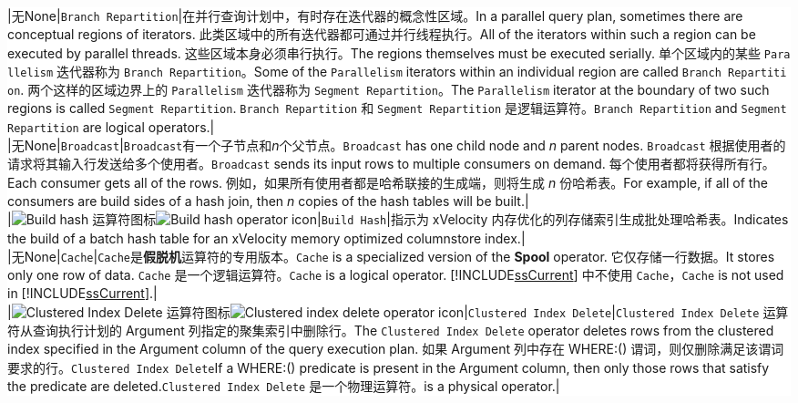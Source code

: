 |<span data-ttu-id="0a3be-194">无</span><span class="sxs-lookup"><span data-stu-id="0a3be-194">None</span></span>|`Branch Repartition`|<span data-ttu-id="0a3be-195">在并行查询计划中，有时存在迭代器的概念性区域。</span><span class="sxs-lookup"><span data-stu-id="0a3be-195">In a parallel query plan, sometimes there are conceptual regions of iterators.</span></span> <span data-ttu-id="0a3be-196">此类区域中的所有迭代器都可通过并行线程执行。</span><span class="sxs-lookup"><span data-stu-id="0a3be-196">All of the iterators within such a region can be executed by parallel threads.</span></span> <span data-ttu-id="0a3be-197">这些区域本身必须串行执行。</span><span class="sxs-lookup"><span data-stu-id="0a3be-197">The regions themselves must be executed serially.</span></span> <span data-ttu-id="0a3be-198">单个区域内的某些 `Parallelism` 迭代器称为 `Branch Repartition`。</span><span class="sxs-lookup"><span data-stu-id="0a3be-198">Some of the `Parallelism` iterators within an individual region are called `Branch Repartition`.</span></span> <span data-ttu-id="0a3be-199">两个这样的区域边界上的 `Parallelism` 迭代器称为 `Segment Repartition`。</span><span class="sxs-lookup"><span data-stu-id="0a3be-199">The `Parallelism` iterator at the boundary of two such regions is called `Segment Repartition`.</span></span> <span data-ttu-id="0a3be-200">`Branch Repartition` 和 `Segment Repartition` 是逻辑运算符。</span><span class="sxs-lookup"><span data-stu-id="0a3be-200">`Branch Repartition` and `Segment Repartition` are logical operators.</span></span>|  
|<span data-ttu-id="0a3be-201">无</span><span class="sxs-lookup"><span data-stu-id="0a3be-201">None</span></span>|`Broadcast`|<span data-ttu-id="0a3be-202">`Broadcast`有一个子节点和*n*个父节点。</span><span class="sxs-lookup"><span data-stu-id="0a3be-202">`Broadcast` has one child node and *n* parent nodes.</span></span> <span data-ttu-id="0a3be-203">`Broadcast` 根据使用者的请求将其输入行发送给多个使用者。</span><span class="sxs-lookup"><span data-stu-id="0a3be-203">`Broadcast` sends its input rows to multiple consumers on demand.</span></span> <span data-ttu-id="0a3be-204">每个使用者都将获得所有行。</span><span class="sxs-lookup"><span data-stu-id="0a3be-204">Each consumer gets all of the rows.</span></span> <span data-ttu-id="0a3be-205">例如，如果所有使用者都是哈希联接的生成端，则将生成 *n* 份哈希表。</span><span class="sxs-lookup"><span data-stu-id="0a3be-205">For example, if all of the consumers are build sides of a hash join, then *n* copies of the hash tables will be built.</span></span>|  
|<span data-ttu-id="0a3be-206">![Build hash 运算符图标](../../2014/database-engine/media/build-hash.gif "Build hash 运算符图标")</span><span class="sxs-lookup"><span data-stu-id="0a3be-206">![Build hash operator icon](../../2014/database-engine/media/build-hash.gif "Build hash operator icon")</span></span>|`Build Hash`|<span data-ttu-id="0a3be-207">指示为 xVelocity 内存优化的列存储索引生成批处理哈希表。</span><span class="sxs-lookup"><span data-stu-id="0a3be-207">Indicates the build of a batch hash table for an xVelocity memory optimized columnstore index.</span></span>|  
|<span data-ttu-id="0a3be-208">无</span><span class="sxs-lookup"><span data-stu-id="0a3be-208">None</span></span>|`Cache`|<span data-ttu-id="0a3be-209">`Cache`是**假脱机**运算符的专用版本。</span><span class="sxs-lookup"><span data-stu-id="0a3be-209">`Cache` is a specialized version of the **Spool** operator.</span></span> <span data-ttu-id="0a3be-210">它仅存储一行数据。</span><span class="sxs-lookup"><span data-stu-id="0a3be-210">It stores only one row of data.</span></span> <span data-ttu-id="0a3be-211">`Cache` 是一个逻辑运算符。</span><span class="sxs-lookup"><span data-stu-id="0a3be-211">`Cache` is a logical operator.</span></span> <span data-ttu-id="0a3be-212">[!INCLUDE[ssCurrent](../includes/sscurrent-md.md)] 中不使用 `Cache`，</span><span class="sxs-lookup"><span data-stu-id="0a3be-212">`Cache` is not used in [!INCLUDE[ssCurrent](../includes/sscurrent-md.md)].</span></span>|  
|<span data-ttu-id="0a3be-213">![Clustered Index Delete 运算符图标](../../2014/database-engine/media/clustered-index-delete-32x.gif "Clustered Index Delete 运算符图标")</span><span class="sxs-lookup"><span data-stu-id="0a3be-213">![Clustered index delete operator icon](../../2014/database-engine/media/clustered-index-delete-32x.gif "Clustered index delete operator icon")</span></span>|`Clustered Index Delete`|<span data-ttu-id="0a3be-214">`Clustered Index Delete` 运算符从查询执行计划的 Argument 列指定的聚集索引中删除行。</span><span class="sxs-lookup"><span data-stu-id="0a3be-214">The `Clustered Index Delete` operator deletes rows from the clustered index specified in the Argument column of the query execution plan.</span></span> <span data-ttu-id="0a3be-215">如果 Argument 列中存在 WHERE:() 谓词，则仅删除满足该谓词要求的行。`Clustered Index Delete`</span><span class="sxs-lookup"><span data-stu-id="0a3be-215">If a WHERE:() predicate is present in the Argument column, then only those rows that satisfy the predicate are deleted.`Clustered Index Delete`</span></span> <span data-ttu-id="0a3be-216"> 是一个物理运算符。</span><span class="sxs-lookup"><span data-stu-id="0a3be-216">is a physical operator.</span></span>|  